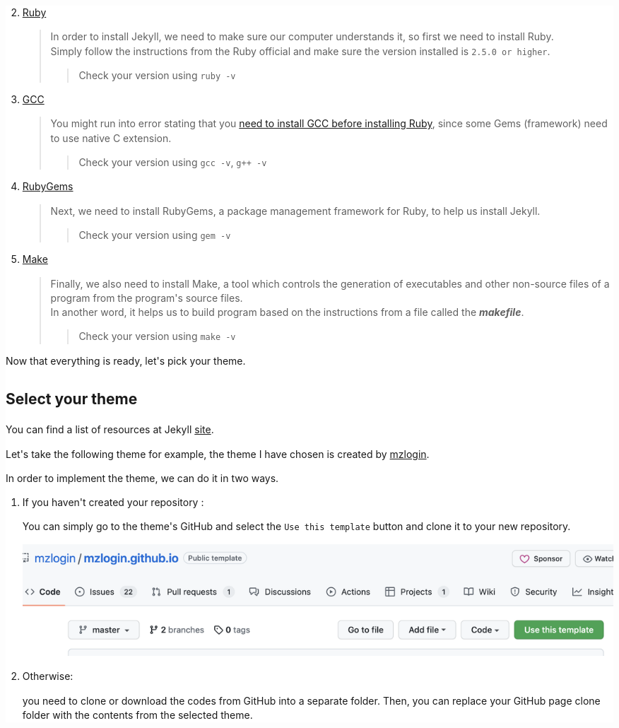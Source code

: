   2. [Ruby](https://www.ruby-lang.org/en/documentation/installation/)
      > In order to install Jekyll, we need to make sure our computer understands it, so first we need to install Ruby.
      > <br>Simply follow the instructions from the Ruby official and make sure the version installed is `2.5.0 or higher`.
      >> Check your version using `ruby -v`

  3. [GCC](https://gcc.gnu.org/install/)
      > You might run into error stating that you <a href="https://stackoverflow.com/q/13375536/18597115">need to install GCC before installing Ruby</a>, since some Gems (framework) need to use native C extension.
      >> Check your version using `gcc -v`, `g++ -v`

  4. [RubyGems](https://rubygems.org/pages/download)
      > Next, we need to install RubyGems, a package management framework for Ruby, to help us install Jekyll.
      >> Check your version using `gem -v`

  5. [Make](https://www.gnu.org/software/make/)
      > Finally, we also need to install Make, a tool which controls the generation of executables and other non-source files of a program from the program's source files.
      > <br>In another word, it helps us to build program based on the instructions from a file called the <i><b>makefile</b></i>.
      >> Check your version using `make -v`

Now that everything is ready, let's pick your theme.

## Select your theme
You can find a list of resources at Jekyll [site](https://jekyllrb.com/resources/).

Let's take the following theme for example, the theme I have chosen is created
by [mzlogin](https://github.com/mzlogin/mzlogin.github.io).

In order to implement the theme, we can do it in two ways.
1. If you haven't created your repository :

   You can simply go to the theme's GitHub and select the `Use this template`
   button and clone it to your new repository.

   ![](/images/posts/jekyll/2022-08-07-github-page-first-experience-01.png)

2. Otherwise:

   you need to clone or download the codes from GitHub into a separate folder.
   Then, you can replace your GitHub page clone folder with the contents from
   the selected theme.
